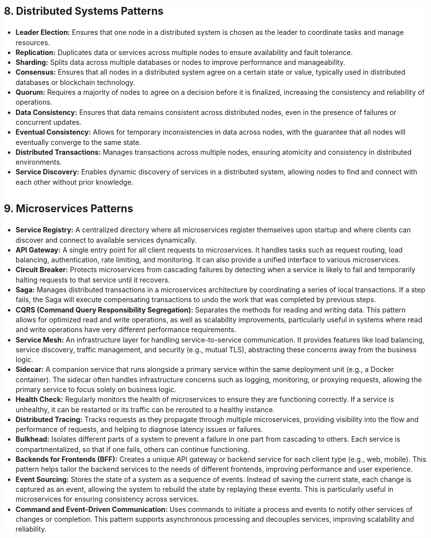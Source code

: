 
## 8. Distributed Systems Patterns

- **Leader Election:** Ensures that one node in a distributed system is chosen as the leader to coordinate tasks and manage resources.
- **Replication:** Duplicates data or services across multiple nodes to ensure availability and fault tolerance.
- **Sharding:** Splits data across multiple databases or nodes to improve performance and manageability.
- **Consensus:** Ensures that all nodes in a distributed system agree on a certain state or value, typically used in distributed databases or blockchain technology.
- **Quorum:** Requires a majority of nodes to agree on a decision before it is finalized, increasing the consistency and reliability of operations.
- **Data Consistency:** Ensures that data remains consistent across distributed nodes, even in the presence of failures or concurrent updates.
- **Eventual Consistency:** Allows for temporary inconsistencies in data across nodes, with the guarantee that all nodes will eventually converge to the same state.
- **Distributed Transactions:** Manages transactions across multiple nodes, ensuring atomicity and consistency in distributed environments.
- **Service Discovery:** Enables dynamic discovery of services in a distributed system, allowing nodes to find and connect with each other without prior knowledge.

## 9. Microservices Patterns

- **Service Registry:** A centralized directory where all microservices register themselves upon startup and where clients can discover and connect to available services dynamically.
- **API Gateway:** A single entry point for all client requests to microservices. It handles tasks such as request routing, load balancing, authentication, rate limiting, and monitoring. It can also provide a unified interface to various microservices.
- **Circuit Breaker:** Protects microservices from cascading failures by detecting when a service is likely to fail and temporarily halting requests to that service until it recovers.
- **Saga:** Manages distributed transactions in a microservices architecture by coordinating a series of local transactions. If a step fails, the Saga will execute compensating transactions to undo the work that was completed by previous steps.
- **CQRS (Command Query Responsibility Segregation):** Separates the methods for reading and writing data. This pattern allows for optimized read and write operations, as well as scalability improvements, particularly useful in systems where read and write operations have very different performance requirements.
- **Service Mesh:** An infrastructure layer for handling service-to-service communication. It provides features like load balancing, service discovery, traffic management, and security (e.g., mutual TLS), abstracting these concerns away from the business logic.
- **Sidecar:** A companion service that runs alongside a primary service within the same deployment unit (e.g., a Docker container). The sidecar often handles infrastructure concerns such as logging, monitoring, or proxying requests, allowing the primary service to focus solely on business logic.
- **Health Check:** Regularly monitors the health of microservices to ensure they are functioning correctly. If a service is unhealthy, it can be restarted or its traffic can be rerouted to a healthy instance.
- **Distributed Tracing:** Tracks requests as they propagate through multiple microservices, providing visibility into the flow and performance of requests, and helping to diagnose latency issues or failures.
- **Bulkhead:** Isolates different parts of a system to prevent a failure in one part from cascading to others. Each service is compartmentalized, so that if one fails, others can continue functioning.
- **Backends for Frontends (BFF):** Creates a unique API gateway or backend service for each client type (e.g., web, mobile). This pattern helps tailor the backend services to the needs of different frontends, improving performance and user experience.
- **Event Sourcing:** Stores the state of a system as a sequence of events. Instead of saving the current state, each change is captured as an event, allowing the system to rebuild the state by replaying these events. This is particularly useful in microservices for ensuring consistency across services.
- **Command and Event-Driven Communication:** Uses commands to initiate a process and events to notify other services of changes or completion. This pattern supports asynchronous processing and decouples services, improving scalability and reliability.